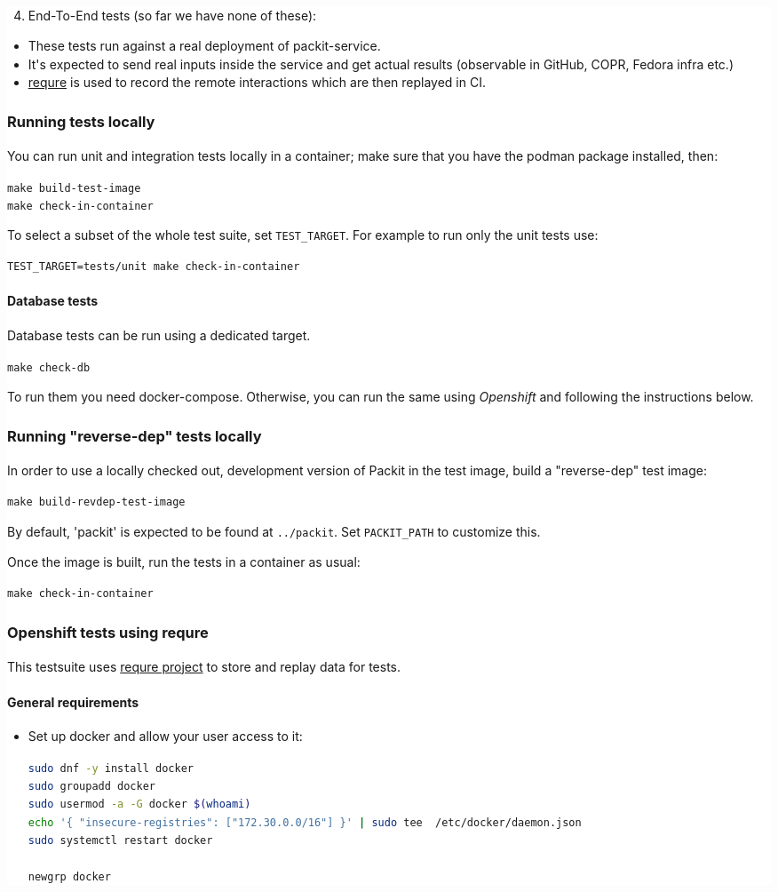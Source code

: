 4. End-To-End tests (so far we have none of these):

- These tests run against a real deployment of packit-service.
- It's expected to send real inputs inside the service and get actual results
  (observable in GitHub, COPR, Fedora infra etc.)
- [requre](https://github.com/packit/requre) is used to record the
  remote interactions which are then replayed in CI.

### Running tests locally

You can run unit and integration tests locally in a container;
make sure that you have the podman package installed, then:

    make build-test-image
    make check-in-container

To select a subset of the whole test suite, set `TEST_TARGET`. For example to
run only the unit tests use:

    TEST_TARGET=tests/unit make check-in-container

#### **Database tests**

Database tests can be run using a dedicated target.

    make check-db

To run them you need docker-compose. Otherwise, you can run the same
using _Openshift_ and following the instructions below.

### Running "reverse-dep" tests locally

In order to use a locally checked out, development version of Packit in the
test image, build a "reverse-dep" test image:

    make build-revdep-test-image

By default, 'packit' is expected to be found at `../packit`. Set `PACKIT_PATH`
to customize this.

Once the image is built, run the tests in a container as usual:

    make check-in-container

### Openshift tests using requre

This testsuite uses [requre project](https://github.com/packit/requre)
to store and replay data for tests.

#### General requirements

- Set up docker and allow your user access to it:

  ```bash
  sudo dnf -y install docker
  sudo groupadd docker
  sudo usermod -a -G docker $(whoami)
  echo '{ "insecure-registries": ["172.30.0.0/16"] }' | sudo tee  /etc/docker/daemon.json
  sudo systemctl restart docker

  newgrp docker
  ```


[packit/packit]: https://github.com/packit/packit
[build the rpm]: https://copr.fedorainfracloud.org/coprs/packit/packit-dev/builds/
[the last test image build from the main branch]: https://github.com/packit/packit-service/actions/workflows/rebuild-and-push-images.yml?query=branch%3Amain
